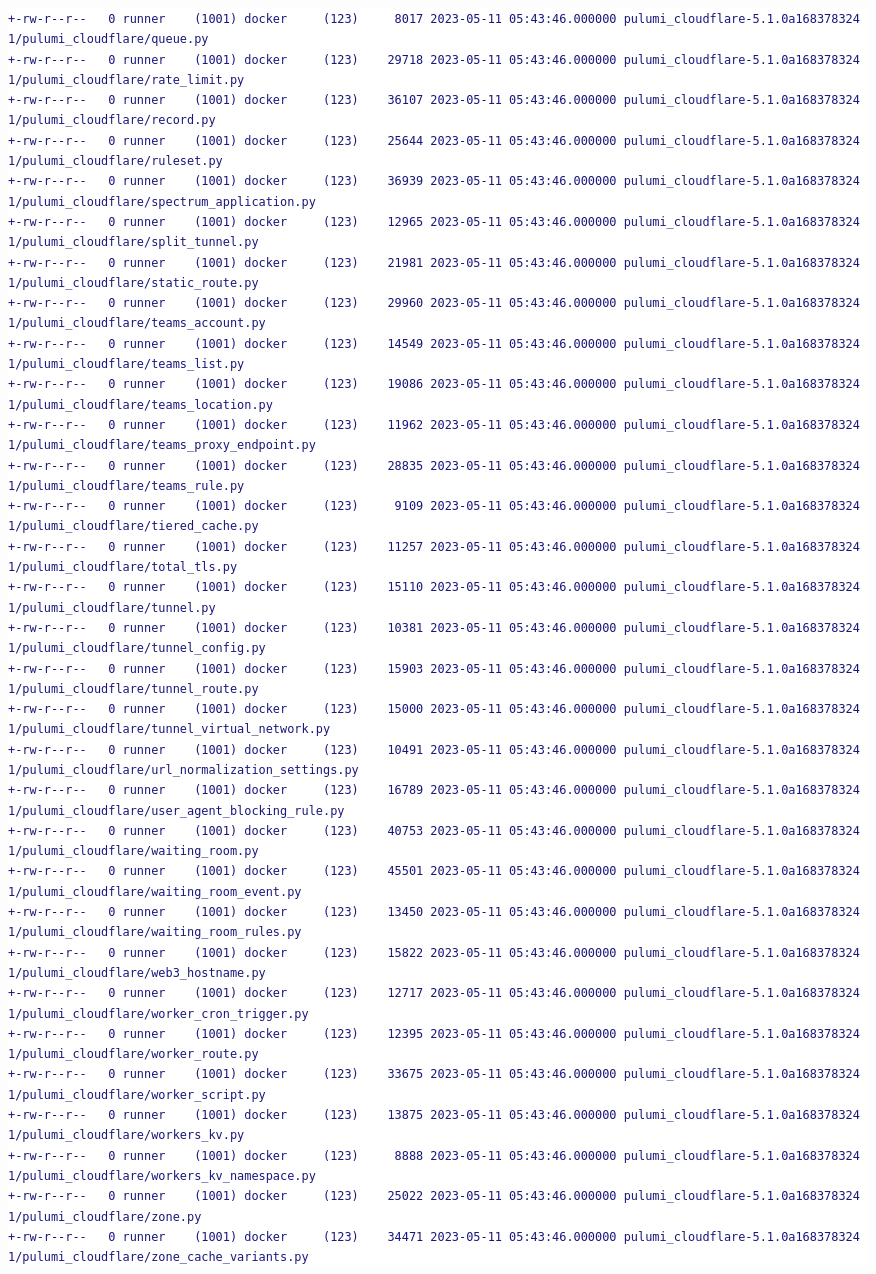 ```diff
+-rw-r--r--   0 runner    (1001) docker     (123)     8017 2023-05-11 05:43:46.000000 pulumi_cloudflare-5.1.0a1683783241/pulumi_cloudflare/queue.py
+-rw-r--r--   0 runner    (1001) docker     (123)    29718 2023-05-11 05:43:46.000000 pulumi_cloudflare-5.1.0a1683783241/pulumi_cloudflare/rate_limit.py
+-rw-r--r--   0 runner    (1001) docker     (123)    36107 2023-05-11 05:43:46.000000 pulumi_cloudflare-5.1.0a1683783241/pulumi_cloudflare/record.py
+-rw-r--r--   0 runner    (1001) docker     (123)    25644 2023-05-11 05:43:46.000000 pulumi_cloudflare-5.1.0a1683783241/pulumi_cloudflare/ruleset.py
+-rw-r--r--   0 runner    (1001) docker     (123)    36939 2023-05-11 05:43:46.000000 pulumi_cloudflare-5.1.0a1683783241/pulumi_cloudflare/spectrum_application.py
+-rw-r--r--   0 runner    (1001) docker     (123)    12965 2023-05-11 05:43:46.000000 pulumi_cloudflare-5.1.0a1683783241/pulumi_cloudflare/split_tunnel.py
+-rw-r--r--   0 runner    (1001) docker     (123)    21981 2023-05-11 05:43:46.000000 pulumi_cloudflare-5.1.0a1683783241/pulumi_cloudflare/static_route.py
+-rw-r--r--   0 runner    (1001) docker     (123)    29960 2023-05-11 05:43:46.000000 pulumi_cloudflare-5.1.0a1683783241/pulumi_cloudflare/teams_account.py
+-rw-r--r--   0 runner    (1001) docker     (123)    14549 2023-05-11 05:43:46.000000 pulumi_cloudflare-5.1.0a1683783241/pulumi_cloudflare/teams_list.py
+-rw-r--r--   0 runner    (1001) docker     (123)    19086 2023-05-11 05:43:46.000000 pulumi_cloudflare-5.1.0a1683783241/pulumi_cloudflare/teams_location.py
+-rw-r--r--   0 runner    (1001) docker     (123)    11962 2023-05-11 05:43:46.000000 pulumi_cloudflare-5.1.0a1683783241/pulumi_cloudflare/teams_proxy_endpoint.py
+-rw-r--r--   0 runner    (1001) docker     (123)    28835 2023-05-11 05:43:46.000000 pulumi_cloudflare-5.1.0a1683783241/pulumi_cloudflare/teams_rule.py
+-rw-r--r--   0 runner    (1001) docker     (123)     9109 2023-05-11 05:43:46.000000 pulumi_cloudflare-5.1.0a1683783241/pulumi_cloudflare/tiered_cache.py
+-rw-r--r--   0 runner    (1001) docker     (123)    11257 2023-05-11 05:43:46.000000 pulumi_cloudflare-5.1.0a1683783241/pulumi_cloudflare/total_tls.py
+-rw-r--r--   0 runner    (1001) docker     (123)    15110 2023-05-11 05:43:46.000000 pulumi_cloudflare-5.1.0a1683783241/pulumi_cloudflare/tunnel.py
+-rw-r--r--   0 runner    (1001) docker     (123)    10381 2023-05-11 05:43:46.000000 pulumi_cloudflare-5.1.0a1683783241/pulumi_cloudflare/tunnel_config.py
+-rw-r--r--   0 runner    (1001) docker     (123)    15903 2023-05-11 05:43:46.000000 pulumi_cloudflare-5.1.0a1683783241/pulumi_cloudflare/tunnel_route.py
+-rw-r--r--   0 runner    (1001) docker     (123)    15000 2023-05-11 05:43:46.000000 pulumi_cloudflare-5.1.0a1683783241/pulumi_cloudflare/tunnel_virtual_network.py
+-rw-r--r--   0 runner    (1001) docker     (123)    10491 2023-05-11 05:43:46.000000 pulumi_cloudflare-5.1.0a1683783241/pulumi_cloudflare/url_normalization_settings.py
+-rw-r--r--   0 runner    (1001) docker     (123)    16789 2023-05-11 05:43:46.000000 pulumi_cloudflare-5.1.0a1683783241/pulumi_cloudflare/user_agent_blocking_rule.py
+-rw-r--r--   0 runner    (1001) docker     (123)    40753 2023-05-11 05:43:46.000000 pulumi_cloudflare-5.1.0a1683783241/pulumi_cloudflare/waiting_room.py
+-rw-r--r--   0 runner    (1001) docker     (123)    45501 2023-05-11 05:43:46.000000 pulumi_cloudflare-5.1.0a1683783241/pulumi_cloudflare/waiting_room_event.py
+-rw-r--r--   0 runner    (1001) docker     (123)    13450 2023-05-11 05:43:46.000000 pulumi_cloudflare-5.1.0a1683783241/pulumi_cloudflare/waiting_room_rules.py
+-rw-r--r--   0 runner    (1001) docker     (123)    15822 2023-05-11 05:43:46.000000 pulumi_cloudflare-5.1.0a1683783241/pulumi_cloudflare/web3_hostname.py
+-rw-r--r--   0 runner    (1001) docker     (123)    12717 2023-05-11 05:43:46.000000 pulumi_cloudflare-5.1.0a1683783241/pulumi_cloudflare/worker_cron_trigger.py
+-rw-r--r--   0 runner    (1001) docker     (123)    12395 2023-05-11 05:43:46.000000 pulumi_cloudflare-5.1.0a1683783241/pulumi_cloudflare/worker_route.py
+-rw-r--r--   0 runner    (1001) docker     (123)    33675 2023-05-11 05:43:46.000000 pulumi_cloudflare-5.1.0a1683783241/pulumi_cloudflare/worker_script.py
+-rw-r--r--   0 runner    (1001) docker     (123)    13875 2023-05-11 05:43:46.000000 pulumi_cloudflare-5.1.0a1683783241/pulumi_cloudflare/workers_kv.py
+-rw-r--r--   0 runner    (1001) docker     (123)     8888 2023-05-11 05:43:46.000000 pulumi_cloudflare-5.1.0a1683783241/pulumi_cloudflare/workers_kv_namespace.py
+-rw-r--r--   0 runner    (1001) docker     (123)    25022 2023-05-11 05:43:46.000000 pulumi_cloudflare-5.1.0a1683783241/pulumi_cloudflare/zone.py
+-rw-r--r--   0 runner    (1001) docker     (123)    34471 2023-05-11 05:43:46.000000 pulumi_cloudflare-5.1.0a1683783241/pulumi_cloudflare/zone_cache_variants.py
```